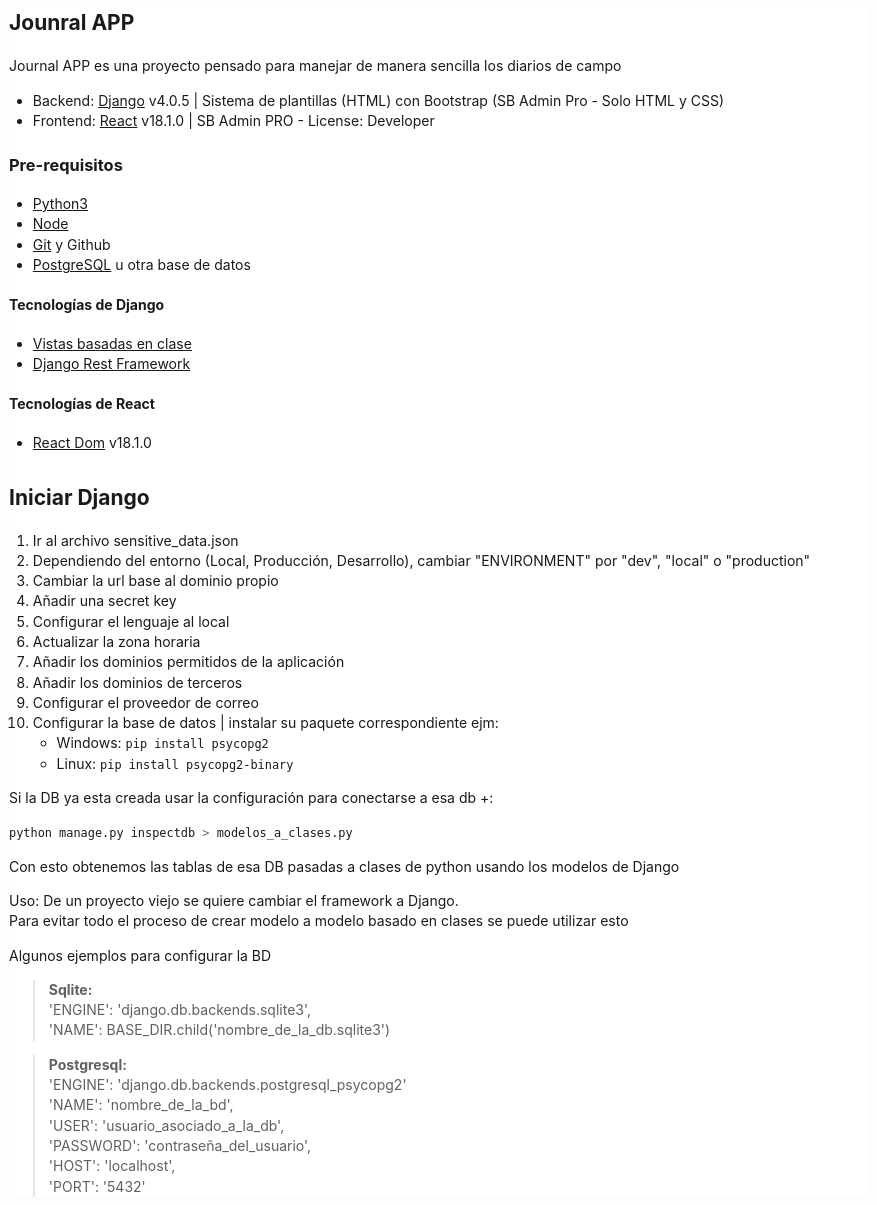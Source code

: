 ## Jounral APP
Journal APP es una proyecto pensado para manejar de manera sencilla los diarios de campo
- Backend: [Django] v4.0.5 | Sistema de plantillas (HTML) con Bootstrap (SB Admin Pro - Solo HTML y CSS)
- Frontend: [React] v18.1.0 | SB Admin PRO - License: Developer

### Pre-requisitos
- [Python3]
- [Node]
- [Git] y Github
- [PostgreSQL] u otra base de datos

#### Tecnologías de Django
- [Vistas basadas en clase]
- [Django Rest Framework]

#### Tecnologías de React
- [React Dom] v18.1.0

## Iniciar Django
1. Ir al archivo sensitive_data.json
2. Dependiendo del entorno (Local, Producción, Desarrollo), cambiar "ENVIRONMENT" por "dev", "local" o "production"
3. Cambiar la url base al dominio propio
4. Añadir una secret key
5. Configurar el lenguaje al local
6. Actualizar la zona horaria
7. Añadir los dominios permitidos de la aplicación
8. Añadir los dominios de terceros
9. Configurar el proveedor de correo
10. Configurar la base de datos | instalar su paquete correspondiente ejm:
    - Windows: `pip install psycopg2`
    - Linux: `pip install psycopg2-binary`

Si la DB ya esta creada usar la configuración para conectarse a esa db +:
```sh
python manage.py inspectdb > modelos_a_clases.py
```

Con esto obtenemos las tablas de esa DB pasadas a clases de python usando los modelos de Django

Uso:
De un proyecto viejo se quiere cambiar el framework a Django.\
Para evitar todo el proceso de crear modelo a modelo basado en clases se puede utilizar esto

Algunos ejemplos para configurar la BD
> **Sqlite:**\
'ENGINE': 'django.db.backends.sqlite3',\
'NAME': BASE_DIR.child('nombre_de_la_db.sqlite3')

> **Postgresql:**\
'ENGINE': 'django.db.backends.postgresql_psycopg2'\
'NAME': 'nombre_de_la_bd',\
'USER': 'usuario_asociado_a_la_db',\
'PASSWORD': 'contraseña_del_usuario',\
'HOST': 'localhost',\
'PORT': '5432'


[Django]: https://docs.djangoproject.com/en/4.0/
[React]: https://github.com/facebook/react/blob/main/CHANGELOG.md#1810-april-26-2022
[PostgreSQL]: https://www.postgresql.org/download/
[Vistas basadas en clase]: https://ccbv.co.uk/
[Django Rest Framework]: https://www.django-rest-framework.org/
[React Dom]: https://www.npmjs.com/package/react-dom
[Python3]: https://www.python.org/downloads/
[Node]: https://nodejs.org/es/download/
[Git]: https://git-scm.com/downloads